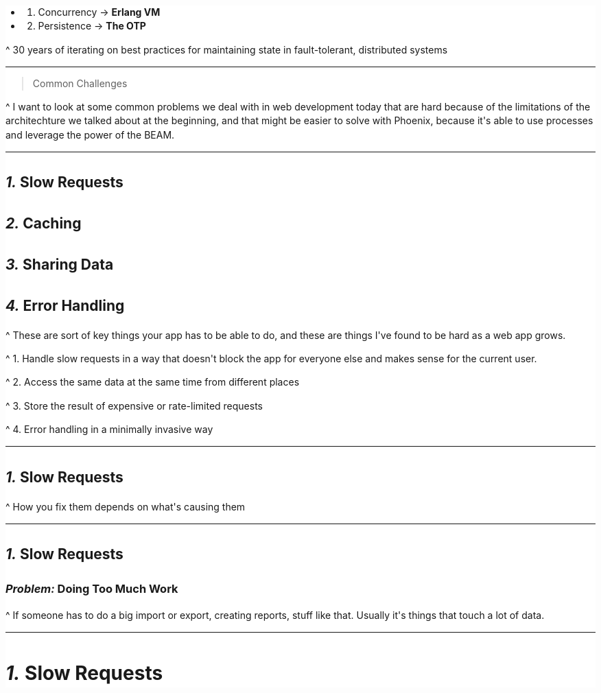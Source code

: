 - 1. Concurrency → **Erlang VM**
- 2. Persistence → **The OTP** 

^ 30 years of iterating on best practices for maintaining state in fault-tolerant, distributed systems

---

> Common Challenges

^ I want to look at some common problems we deal with in web development today that are hard because of the limitations of the architechture we talked about at the beginning, and that might be easier to solve with Phoenix, because it's able to use processes and leverage the power of the BEAM.

---

## _1._ Slow Requests
## _2._ **Caching**
## _3._ Sharing Data
## _4._ **Error Handling**

^ These are sort of key things your app has to be able to do, and these are things I've found to be hard as a web app grows.

^ 1. Handle slow requests in a way that doesn't block the app for everyone else and makes sense for the current user.

^ 2. Access the same data at the same time from different places

^ 3. Store the result of expensive or rate-limited requests

^ 4. Error handling in a minimally invasive way

---

## _1._ Slow Requests

^ How you fix them depends on what's causing them

---

## _1._ Slow Requests
### _Problem:_ Doing Too Much Work

^ If someone has to do a big import or export, creating reports, stuff like that. Usually it's things that touch a lot of data.

---

# _1._ Slow Requests

